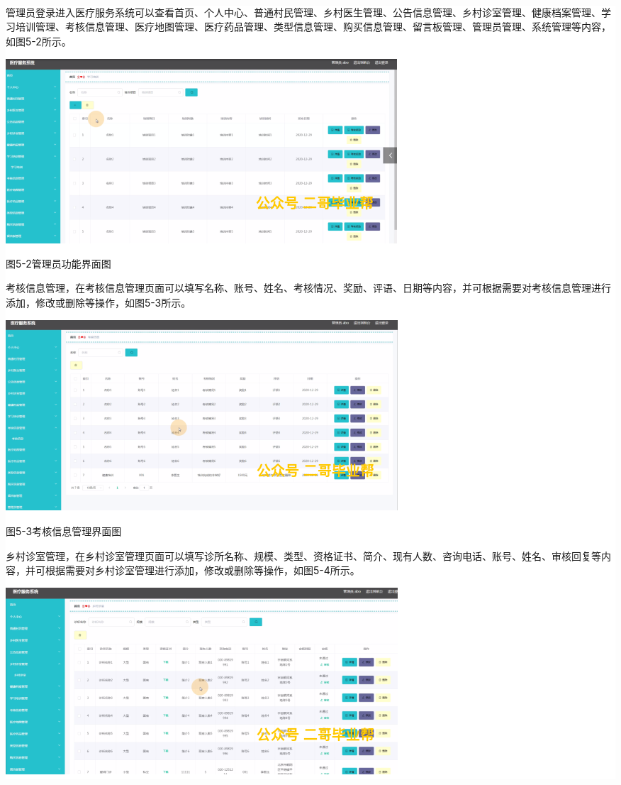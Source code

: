 管理员登录进入医疗服务系统可以查看首页、个人中心、普通村民管理、乡村医生管理、公告信息管理、乡村诊室管理、健康档案管理、学习培训管理、考核信息管理、医疗地图管理、医疗药品管理、类型信息管理、购买信息管理、留言板管理、管理员管理、系统管理等内容，如图5-2所示。

![](/images/0700stringboot/0782springboot/blog.014.png)

图5-2管理员功能界面图

考核信息管理，在考核信息管理页面可以填写名称、账号、姓名、考核情况、奖励、评语、日期等内容，并可根据需要对考核信息管理进行添加，修改或删除等操作，如图5-3所示。

![](/images/0700stringboot/0782springboot/blog.015.png)

图5-3考核信息管理界面图

乡村诊室管理，在乡村诊室管理页面可以填写诊所名称、规模、类型、资格证书、简介、现有人数、咨询电话、账号、姓名、审核回复等内容，并可根据需要对乡村诊室管理进行添加，修改或删除等操作，如图5-4所示。

![](/images/0700stringboot/0782springboot/blog.016.png)
